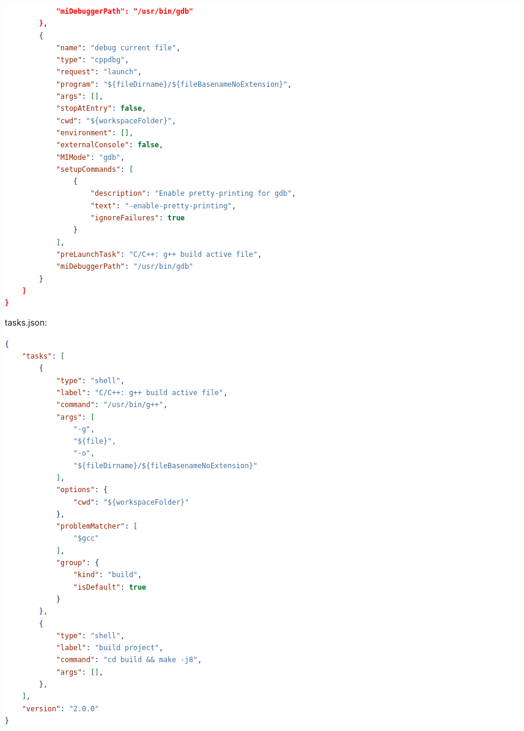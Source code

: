 ```json
            "miDebuggerPath": "/usr/bin/gdb"
        },
        {
            "name": "debug current file",
            "type": "cppdbg",
            "request": "launch",
            "program": "${fileDirname}/${fileBasenameNoExtension}",
            "args": [],
            "stopAtEntry": false,
            "cwd": "${workspaceFolder}",
            "environment": [],
            "externalConsole": false,
            "MIMode": "gdb",
            "setupCommands": [
                {
                    "description": "Enable pretty-printing for gdb",
                    "text": "-enable-pretty-printing",
                    "ignoreFailures": true
                }
            ],
            "preLaunchTask": "C/C++: g++ build active file",
            "miDebuggerPath": "/usr/bin/gdb"
        }
    ]
}
```

tasks.json:

```json
{
    "tasks": [
        {
            "type": "shell",
            "label": "C/C++: g++ build active file",
            "command": "/usr/bin/g++",
            "args": [
                "-g",
                "${file}",
                "-o",
                "${fileDirname}/${fileBasenameNoExtension}"
            ],
            "options": {
                "cwd": "${workspaceFolder}"
            },
            "problemMatcher": [
                "$gcc"
            ],
            "group": {
                "kind": "build",
                "isDefault": true
            }
        },
        {
            "type": "shell",
            "label": "build project",
            "command": "cd build && make -j8",
            "args": [],
        },
    ],
    "version": "2.0.0"
}
```
